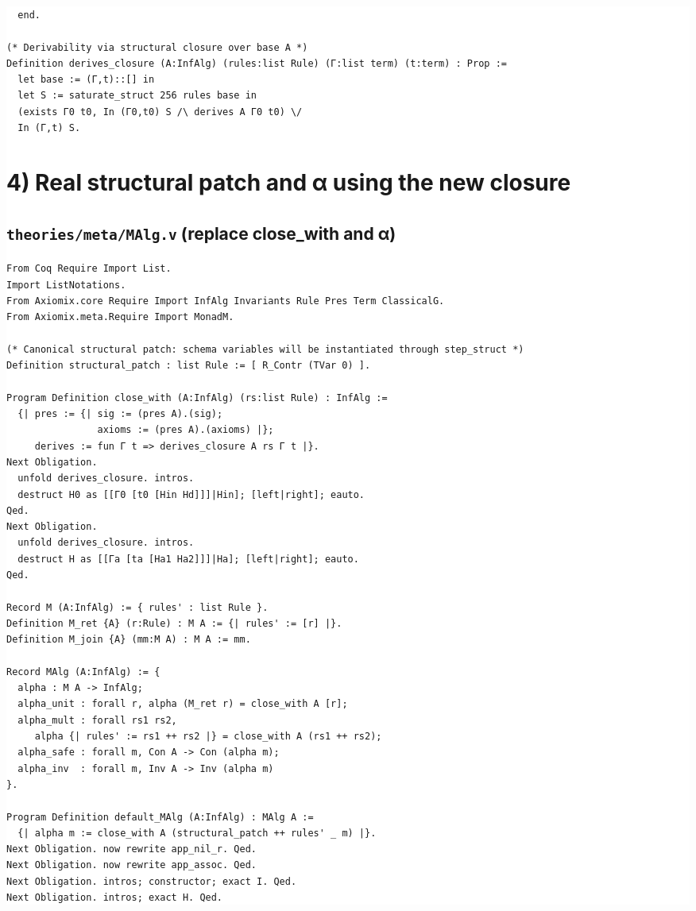 ```coq
  end.

(* Derivability via structural closure over base A *)
Definition derives_closure (A:InfAlg) (rules:list Rule) (Γ:list term) (t:term) : Prop :=
  let base := (Γ,t)::[] in
  let S := saturate_struct 256 rules base in
  (exists Γ0 t0, In (Γ0,t0) S /\ derives A Γ0 t0) \/
  In (Γ,t) S.
```

# 4) Real structural patch and α using the new closure

## `theories/meta/MAlg.v` (replace close\_with and α)

```coq
From Coq Require Import List.
Import ListNotations.
From Axiomix.core Require Import InfAlg Invariants Rule Pres Term ClassicalG.
From Axiomix.meta.Require Import MonadM.

(* Canonical structural patch: schema variables will be instantiated through step_struct *)
Definition structural_patch : list Rule := [ R_Contr (TVar 0) ].

Program Definition close_with (A:InfAlg) (rs:list Rule) : InfAlg :=
  {| pres := {| sig := (pres A).(sig);
                axioms := (pres A).(axioms) |};
     derives := fun Γ t => derives_closure A rs Γ t |}.
Next Obligation.
  unfold derives_closure. intros.
  destruct H0 as [[Γ0 [t0 [Hin Hd]]]|Hin]; [left|right]; eauto.
Qed.
Next Obligation.
  unfold derives_closure. intros.
  destruct H as [[Γa [ta [Ha1 Ha2]]]|Ha]; [left|right]; eauto.
Qed.

Record M (A:InfAlg) := { rules' : list Rule }.
Definition M_ret {A} (r:Rule) : M A := {| rules' := [r] |}.
Definition M_join {A} (mm:M A) : M A := mm.

Record MAlg (A:InfAlg) := {
  alpha : M A -> InfAlg;
  alpha_unit : forall r, alpha (M_ret r) = close_with A [r];
  alpha_mult : forall rs1 rs2,
     alpha {| rules' := rs1 ++ rs2 |} = close_with A (rs1 ++ rs2);
  alpha_safe : forall m, Con A -> Con (alpha m);
  alpha_inv  : forall m, Inv A -> Inv (alpha m)
}.

Program Definition default_MAlg (A:InfAlg) : MAlg A :=
  {| alpha m := close_with A (structural_patch ++ rules' _ m) |}.
Next Obligation. now rewrite app_nil_r. Qed.
Next Obligation. now rewrite app_assoc. Qed.
Next Obligation. intros; constructor; exact I. Qed.
Next Obligation. intros; exact H. Qed.
```

